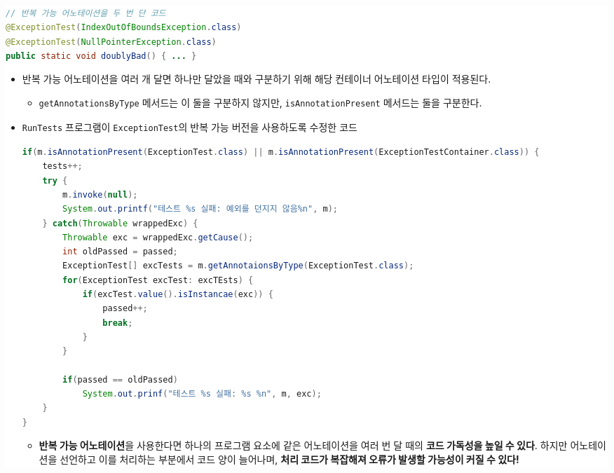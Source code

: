   ```java
  // 반복 가능 어노테이션을 두 번 단 코드
  @ExceptionTest(IndexOutOfBoundsException.class)
  @ExceptionTest(NullPointerException.class)
  public static void doublyBad() { ... }
  ```

  * 반복 가능 어노테이션을 여러 개 달면 하나만 달았을 때와 구분하기 위해 해당 컨테이너 어노테이션 타입이 적용된다.
    * `getAnnotationsByType` 메서드는 이 둘을 구분하지 않지만, `isAnnotationPresent` 메서드는 둘을 구분한다.

* `RunTests` 프로그램이 `ExceptionTest`의 반복 가능 버전을 사용하도록 수정한 코드

  ```java 
  if(m.isAnnotationPresent(ExceptionTest.class) || m.isAnnotationPresent(ExceptionTestContainer.class)) {
      tests++;
      try {
          m.invoke(null);
          System.out.printf("테스트 %s 실패: 예외를 던지지 않음%n", m);
      } catch(Throwable wrappedExc) {
          Throwable exc = wrappedExc.getCause();
          int oldPassed = passed;
          ExceptionTest[] excTests = m.getAnnotaionsByType(ExceptionTest.class);
          for(ExceptionTest excTest: excTEsts) {
              if(excTest.value().isInstancae(exc)) {
                  passed++;
                  break;
              }
          }
          
          if(passed == oldPassed) 
              System.out.prinf("테스트 %s 실패: %s %n", m, exc);
      }
  }
  ```

  * **반복 가능 어노테이션**을 사용한다면 하나의 프로그램 요소에 같은 어노테이션을 여러 번 달 때의 **코드 가독성을 높일 수 있다**. 하지만 어노테이션을 선언하고 이를 처리하는 부분에서 코드 양이 늘어나며, **처리 코드가 복잡해져 오류가 발생할 가능성이 커질 수 있다!**

